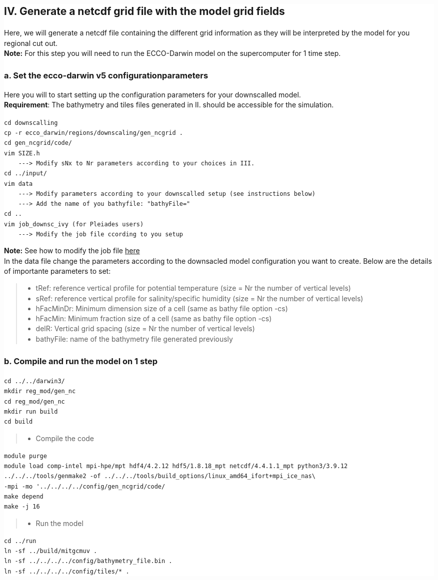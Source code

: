 ## IV. Generate a netcdf grid file with the model grid fields

Here, we will generate a netcdf file containing the different grid information as they will be interpreted by the model for you regional cut out.\
**Note:** For this step you will need to run the ECCO-Darwin model on the supercomputer for 1 time step. 

### a. Set the ecco-darwin v5 configurationparameters

Here you will to start setting up the configuration parameters for your downscalled model.\
**Requirement**: The bathymetry and tiles files generated in II. should be accessible for the simulation.

```
cd downscalling
cp -r ecco_darwin/regions/downscaling/gen_ncgrid .
cd gen_ncgrid/code/
vim SIZE.h
    ---> Modify sNx to Nr parameters according to your choices in III.
cd ../input/
vim data
    ---> Modify parameters according to your downscalled setup (see instructions below)
    ---> Add the name of you bathyfile: "bathyFile="
cd ..
vim job_downsc_ivy (for Pleiades users)
    ---> Modify the job file ccording to you setup 
```

**Note:** See how to modify the job file [here](https://www.nas.nasa.gov/hecc/support/kb/running-jobs-with-pbs-121/)\
In the data file change the parameters according to the downsacled model configuration you want to create. Below are the details of importante parameters to set:
> - tRef: reference vertical profile for potential temperature (size = Nr the number of vertical levels)
> - sRef: reference vertical profile for salinity/specific humidity (size = Nr the number of vertical levels)
> - hFacMinDr: Minimum dimension size of a cell (same as bathy file option -cs)
> - hFacMin: Minimum fraction size of a cell (same as bathy file option -cs)
> - delR: Vertical grid spacing (size = Nr the number of vertical levels)
> - bathyFile: name of the bathymetry file generated previously

### b. Compile and run the model on 1 step

```
cd ../../darwin3/
mkdir reg_mod/gen_nc
cd reg_mod/gen_nc
mkdir run build
cd build
```
> - Compile the code
```
module purge
module load comp-intel mpi-hpe/mpt hdf4/4.2.12 hdf5/1.8.18_mpt netcdf/4.4.1.1_mpt python3/3.9.12
../../../tools/genmake2 -of ../../../tools/build_options/linux_amd64_ifort+mpi_ice_nas\
-mpi -mo '../../../../config/gen_ncgrid/code/
make depend
make -j 16
```
> - Run the model
```
cd ../run
ln -sf ../build/mitgcmuv .
ln -sf ../../../../config/bathymetry_file.bin .
ln -sf ../../../../config/tiles/* .
```